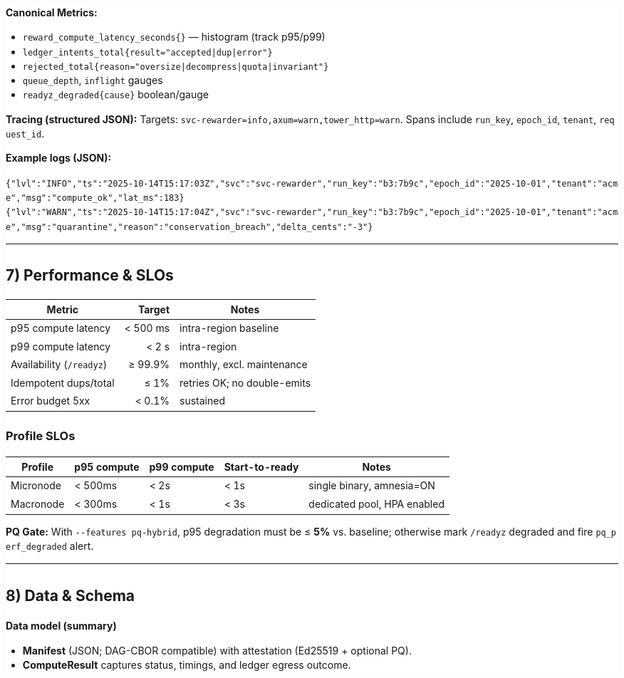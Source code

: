 **Canonical Metrics:**

* `reward_compute_latency_seconds{}` — histogram (track p95/p99)
* `ledger_intents_total{result="accepted|dup|error"}`
* `rejected_total{reason="oversize|decompress|quota|invariant"}`
* `queue_depth`, `inflight` gauges
* `readyz_degraded{cause}` boolean/gauge

**Tracing (structured JSON):**
Targets: `svc-rewarder=info,axum=warn,tower_http=warn`. Spans include `run_key`, `epoch_id`, `tenant`, `request_id`.

**Example logs (JSON):**

```
{"lvl":"INFO","ts":"2025-10-14T15:17:03Z","svc":"svc-rewarder","run_key":"b3:7b9c","epoch_id":"2025-10-01","tenant":"acme","msg":"compute_ok","lat_ms":183}
{"lvl":"WARN","ts":"2025-10-14T15:17:04Z","svc":"svc-rewarder","run_key":"b3:7b9c","epoch_id":"2025-10-01","tenant":"acme","msg":"quarantine","reason":"conservation_breach","delta_cents":"-3"}
```

---

## 7) Performance & SLOs

| Metric                   |   Target | Notes                       |
| ------------------------ | -------: | --------------------------- |
| p95 compute latency      | < 500 ms | intra-region baseline       |
| p99 compute latency      |    < 2 s | intra-region                |
| Availability (`/readyz`) |  ≥ 99.9% | monthly, excl. maintenance  |
| Idempotent dups/total    |     ≤ 1% | retries OK; no double-emits |
| Error budget 5xx         |   < 0.1% | sustained                   |

### Profile SLOs

| Profile   | p95 compute | p99 compute | Start-to-ready | Notes                       |
| --------- | ----------- | ----------- | -------------- | --------------------------- |
| Micronode | < 500ms     | < 2s        | < 1s           | single binary, amnesia=ON   |
| Macronode | < 300ms     | < 1s        | < 3s           | dedicated pool, HPA enabled |

**PQ Gate:** With `--features pq-hybrid`, p95 degradation must be ≤ **5%** vs. baseline; otherwise mark `/readyz` degraded and fire `pq_perf_degraded` alert.

---

## 8) Data & Schema

**Data model (summary)**

* **Manifest** (JSON; DAG-CBOR compatible) with attestation (Ed25519 + optional PQ).
* **ComputeResult** captures status, timings, and ledger egress outcome.
